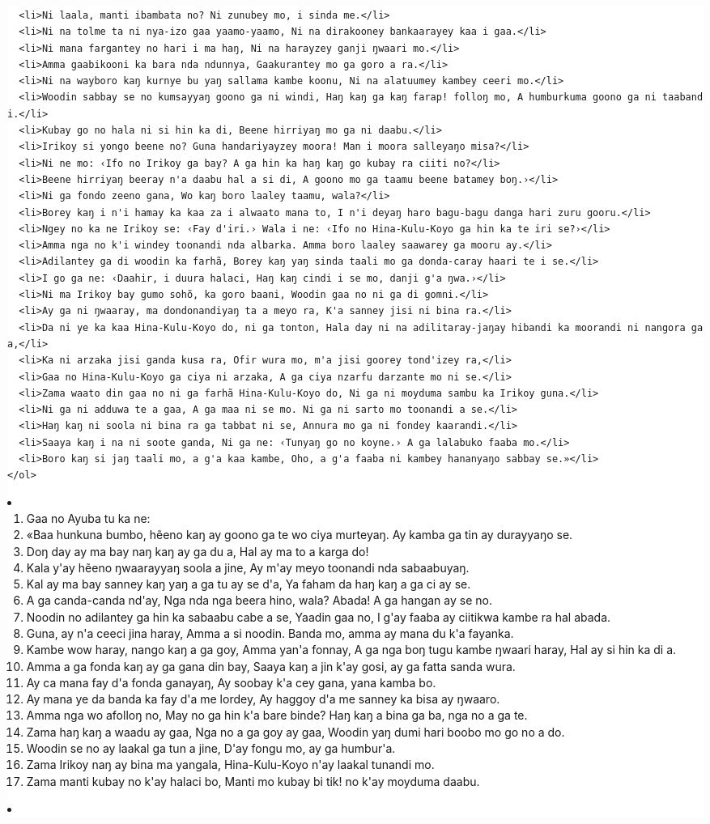       <li>Ni laala, manti ibambata no? Ni zunubey mo, i sinda me.</li>
      <li>Ni na tolme ta ni nya-izo gaa yaamo-yaamo, Ni na dirakooney bankaarayey kaa i gaa.</li>
      <li>Ni mana fargantey no hari i ma haŋ, Ni na harayzey ganji ŋwaari mo.</li>
      <li>Amma gaabikooni ka bara nda ndunnya, Gaakurantey mo ga goro a ra.</li>
      <li>Ni na wayboro kaŋ kurnye bu yaŋ sallama kambe koonu, Ni na alatuumey kambey ceeri mo.</li>
      <li>Woodin sabbay se no kumsayyaŋ goono ga ni windi, Haŋ kaŋ ga kaŋ farap! folloŋ mo, A humburkuma goono ga ni taabandi.</li>
      <li>Kubay go no hala ni si hin ka di, Beene hirriyaŋ mo ga ni daabu.</li>
      <li>Irikoy si yongo beene no? Guna handariyayzey moora! Man i moora salleyaŋo misa?</li>
      <li>Ni ne mo: ‹Ifo no Irikoy ga bay? A ga hin ka haŋ kaŋ go kubay ra ciiti no?</li>
      <li>Beene hirriyaŋ beeray n'a daabu hal a si di, A goono mo ga taamu beene batamey boŋ.›</li>
      <li>Ni ga fondo zeeno gana, Wo kaŋ boro laaley taamu, wala?</li>
      <li>Borey kaŋ i n'i hamay ka kaa za i alwaato mana to, I n'i deyaŋ haro bagu-bagu danga hari zuru gooru.</li>
      <li>Ngey no ka ne Irikoy se: ‹Fay d'iri.› Wala i ne: ‹Ifo no Hina-Kulu-Koyo ga hin ka te iri se?›</li>
      <li>Amma nga no k'i windey toonandi nda albarka. Amma boro laaley saawarey ga mooru ay.</li>
      <li>Adilantey ga di woodin ka farhã, Borey kaŋ yaŋ sinda taali mo ga donda-caray haari te i se.</li>
      <li>I go ga ne: ‹Daahir, i duura halaci, Haŋ kaŋ cindi i se mo, danji g'a ŋwa.›</li>
      <li>Ni ma Irikoy bay gumo sohõ, ka goro baani, Woodin gaa no ni ga di gomni.</li>
      <li>Ay ga ni ŋwaaray, ma dondonandiyaŋ ta a meyo ra, K'a sanney jisi ni bina ra.</li>
      <li>Da ni ye ka kaa Hina-Kulu-Koyo do, ni ga tonton, Hala day ni na adilitaray-jaŋay hibandi ka moorandi ni nangora gaa,</li>
      <li>Ka ni arzaka jisi ganda kusa ra, Ofir wura mo, m'a jisi goorey tond'izey ra,</li>
      <li>Gaa no Hina-Kulu-Koyo ga ciya ni arzaka, A ga ciya nzarfu darzante mo ni se.</li>
      <li>Zama waato din gaa no ni ga farhã Hina-Kulu-Koyo do, Ni ga ni moyduma sambu ka Irikoy guna.</li>
      <li>Ni ga ni adduwa te a gaa, A ga maa ni se mo. Ni ga ni sarto mo toonandi a se.</li>
      <li>Haŋ kaŋ ni soola ni bina ra ga tabbat ni se, Annura mo ga ni fondey kaarandi.</li>
      <li>Saaya kaŋ i na ni soote ganda, Ni ga ne: ‹Tunyaŋ go no koyne.› A ga lalabuko faaba mo.</li>
      <li>Boro kaŋ si jaŋ taali mo, a g'a kaa kambe, Oho, a g'a faaba ni kambey hananyaŋo sabbay se.»</li>
    </ol>
  </li>
  <li>
    <ol>
      <li>Gaa no Ayuba tu ka ne:</li>
      <li>«Baa hunkuna bumbo, hẽeno kaŋ ay goono ga te wo ciya murteyaŋ. Ay kamba ga tin ay durayyaŋo se.</li>
      <li>Doŋ day ay ma bay naŋ kaŋ ay ga du a, Hal ay ma to a karga do!</li>
      <li>Kala y'ay hẽeno ŋwaarayyaŋ soola a jine, Ay m'ay meyo toonandi nda sabaabuyaŋ.</li>
      <li>Kal ay ma bay sanney kaŋ yaŋ a ga tu ay se d'a, Ya faham da haŋ kaŋ a ga ci ay se.</li>
      <li>A ga canda-canda nd'ay, Nga nda nga beera hino, wala? Abada! A ga hangan ay se no.</li>
      <li>Noodin no adilantey ga hin ka sabaabu cabe a se, Yaadin gaa no, I g'ay faaba ay ciitikwa kambe ra hal abada.</li>
      <li>Guna, ay n'a ceeci jina haray, Amma a si noodin. Banda mo, amma ay mana du k'a fayanka.</li>
      <li>Kambe wow haray, nango kaŋ a ga goy, Amma yan'a fonnay, A ga nga boŋ tugu kambe ŋwaari haray, Hal ay si hin ka di a.</li>
      <li>Amma a ga fonda kaŋ ay ga gana din bay, Saaya kaŋ a jin k'ay gosi, ay ga fatta sanda wura.</li>
      <li>Ay ca mana fay d'a fonda ganayaŋ, Ay soobay k'a cey gana, yana kamba bo.</li>
      <li>Ay mana ye da banda ka fay d'a me lordey, Ay haggoy d'a me sanney ka bisa ay ŋwaaro.</li>
      <li>Amma nga wo afolloŋ no, May no ga hin k'a bare binde? Haŋ kaŋ a bina ga ba, nga no a ga te.</li>
      <li>Zama haŋ kaŋ a waadu ay gaa, Nga no a ga goy ay gaa, Woodin yaŋ dumi hari boobo mo go no a do.</li>
      <li>Woodin se no ay laakal ga tun a jine, D'ay fongu mo, ay ga humbur'a.</li>
      <li>Zama Irikoy naŋ ay bina ma yangala, Hina-Kulu-Koyo n'ay laakal tunandi mo.</li>
      <li>Zama manti kubay no k'ay halaci bo, Manti mo kubay bi tik! no k'ay moyduma daabu.</li>
    </ol>
  </li>
  <li>
    <ol>